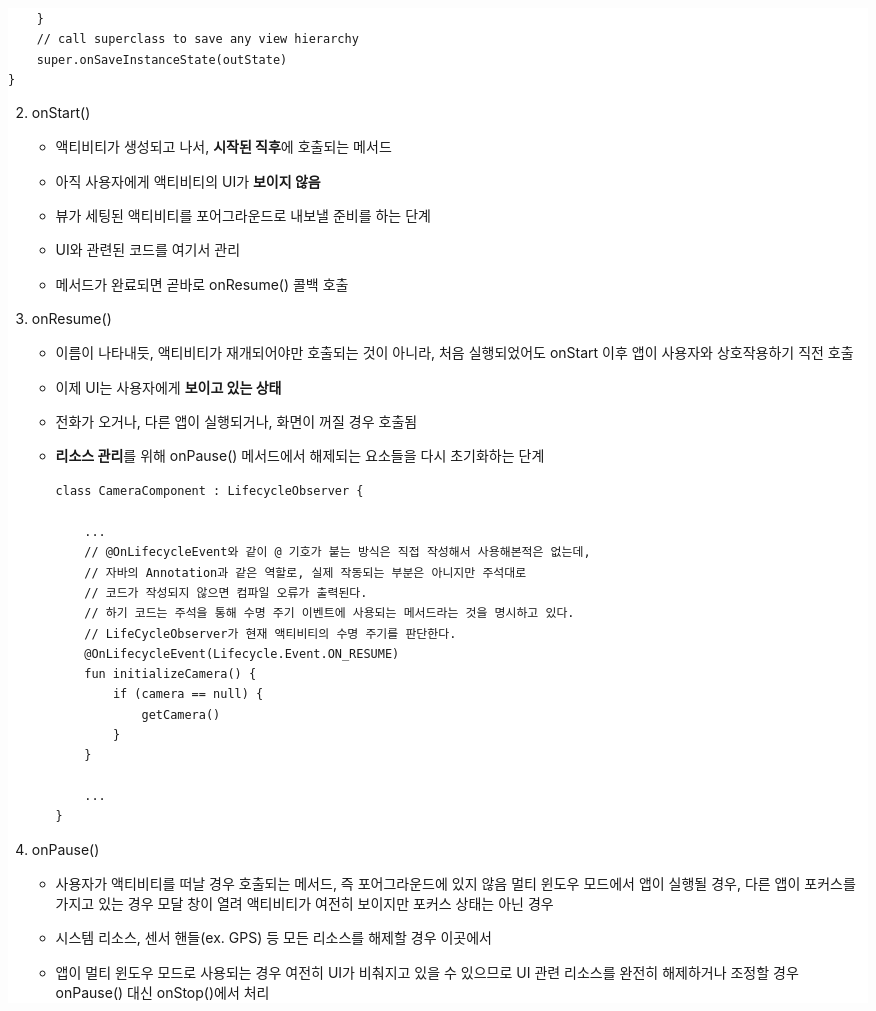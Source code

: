    ```onCreate()
       }
       // call superclass to save any view hierarchy
       super.onSaveInstanceState(outState)
   }
   ```

2. onStart()
   
   - 액티비티가 생성되고 나서, **시작된 직후**에 호출되는 메서드
   
   - 아직 사용자에게 액티비티의 UI가 **보이지 않음**
   
   - 뷰가 세팅된 액티비티를 포어그라운드로 내보낼 준비를 하는 단계
   
   - UI와 관련된 코드를 여기서 관리
   
   - 메서드가 완료되면 곧바로 onResume() 콜백 호출

3. onResume()
   
   - 이름이 나타내듯, 액티비티가 재개되어야만 호출되는 것이 아니라, 처음 실행되었어도 onStart 이후 앱이 사용자와 상호작용하기 직전 호출
   
   - 이제 UI는 사용자에게 **보이고 있는 상태**
   
   - 전화가 오거나, 다른 앱이 실행되거나, 화면이 꺼질 경우 호출됨
   
   - **리소스 관리**를 위해 onPause() 메서드에서 해제되는 요소들을 다시 초기화하는 단계
     
     ```onResume()
     class CameraComponent : LifecycleObserver {
     
         ...
         // @OnLifecycleEvent와 같이 @ 기호가 붙는 방식은 직접 작성해서 사용해본적은 없는데,
         // 자바의 Annotation과 같은 역할로, 실제 작동되는 부분은 아니지만 주석대로
         // 코드가 작성되지 않으면 컴파일 오류가 출력된다.
         // 하기 코드는 주석을 통해 수명 주기 이벤트에 사용되는 메서드라는 것을 명시하고 있다.
         // LifeCycleObserver가 현재 액티비티의 수명 주기를 판단한다.
         @OnLifecycleEvent(Lifecycle.Event.ON_RESUME)
         fun initializeCamera() {
             if (camera == null) {
                 getCamera()
             }
         }
     
         ...
     }
     ```

4. onPause()
   
   - 사용자가 액티비티를 떠날 경우 호출되는 메서드, 즉 포어그라운드에 있지 않음
     멀티 윈도우 모드에서 앱이 실행될 경우, 다른 앱이 포커스를 가지고 있는 경우
     모달 창이 열려 액티비티가 여전히 보이지만 포커스 상태는 아닌 경우
   
   - 시스템 리소스, 센서 핸들(ex. GPS) 등 모든 리소스를 해제할 경우 이곳에서
   
   - 앱이 멀티 윈도우 모드로 사용되는 경우 여전히 UI가 비춰지고 있을 수 있으므로 UI 관련 리소스를 완전히 해제하거나 조정할 경우 onPause() 대신 onStop()에서 처리
     